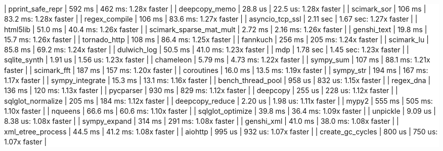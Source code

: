 | pprint_safe_repr         | 592 ms                                                      | 462 ms: 1.28x faster                                                      |
| deepcopy_memo            | 28.8 us                                                     | 22.5 us: 1.28x faster                                                     |
| scimark_sor              | 106 ms                                                      | 83.2 ms: 1.28x faster                                                     |
| regex_compile            | 106 ms                                                      | 83.6 ms: 1.27x faster                                                     |
| asyncio_tcp_ssl          | 2.11 sec                                                    | 1.67 sec: 1.27x faster                                                    |
| html5lib                 | 51.0 ms                                                     | 40.4 ms: 1.26x faster                                                     |
| scimark_sparse_mat_mult  | 2.72 ms                                                     | 2.16 ms: 1.26x faster                                                     |
| genshi_text              | 19.8 ms                                                     | 15.7 ms: 1.26x faster                                                     |
| tornado_http             | 108 ms                                                      | 86.4 ms: 1.25x faster                                                     |
| fannkuch                 | 256 ms                                                      | 205 ms: 1.24x faster                                                      |
| scimark_lu               | 85.8 ms                                                     | 69.2 ms: 1.24x faster                                                     |
| dulwich_log              | 50.5 ms                                                     | 41.0 ms: 1.23x faster                                                     |
| mdp                      | 1.78 sec                                                    | 1.45 sec: 1.23x faster                                                    |
| sqlite_synth             | 1.91 us                                                     | 1.56 us: 1.23x faster                                                     |
| chameleon                | 5.79 ms                                                     | 4.73 ms: 1.22x faster                                                     |
| sympy_sum                | 107 ms                                                      | 88.1 ms: 1.21x faster                                                     |
| scimark_fft              | 187 ms                                                      | 157 ms: 1.20x faster                                                      |
| coroutines               | 16.0 ms                                                     | 13.5 ms: 1.19x faster                                                     |
| sympy_str                | 194 ms                                                      | 167 ms: 1.17x faster                                                      |
| sympy_integrate          | 15.3 ms                                                     | 13.1 ms: 1.16x faster                                                     |
| bench_thread_pool        | 958 us                                                      | 832 us: 1.15x faster                                                      |
| regex_dna                | 136 ms                                                      | 120 ms: 1.13x faster                                                      |
| pycparser                | 930 ms                                                      | 829 ms: 1.12x faster                                                      |
| deepcopy                 | 255 us                                                      | 228 us: 1.12x faster                                                      |
| sqlglot_normalize        | 205 ms                                                      | 184 ms: 1.12x faster                                                      |
| deepcopy_reduce          | 2.20 us                                                     | 1.98 us: 1.11x faster                                                     |
| mypy2                    | 555 ms                                                      | 505 ms: 1.10x faster                                                      |
| nqueens                  | 66.6 ms                                                     | 60.6 ms: 1.10x faster                                                     |
| sqlglot_optimize         | 39.8 ms                                                     | 36.4 ms: 1.09x faster                                                     |
| unpickle                 | 9.09 us                                                     | 8.38 us: 1.08x faster                                                     |
| sympy_expand             | 314 ms                                                      | 291 ms: 1.08x faster                                                      |
| genshi_xml               | 41.0 ms                                                     | 38.0 ms: 1.08x faster                                                     |
| xml_etree_process        | 44.5 ms                                                     | 41.2 ms: 1.08x faster                                                     |
| aiohttp                  | 995 us                                                      | 932 us: 1.07x faster                                                      |
| create_gc_cycles         | 800 us                                                      | 750 us: 1.07x faster                                                      |